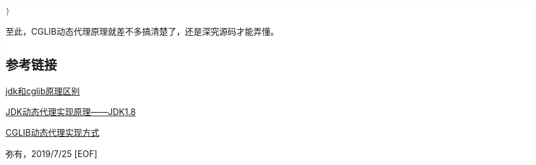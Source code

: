 ```java
}
```

至此，CGLIB动态代理原理就差不多搞清楚了，还是深究源码才能弄懂。

## 参考链接

[jdk和cglib原理区别](https://blog.csdn.net/weixin_39158271/article/details/78074442)

[JDK动态代理实现原理——JDK1.8](https://blog.csdn.net/huangwei18351/article/details/82460589)

[CGLIB动态代理实现方式](https://www.cnblogs.com/monkey0307/p/8328821.html)

弥有，2019/7/25
[EOF]
